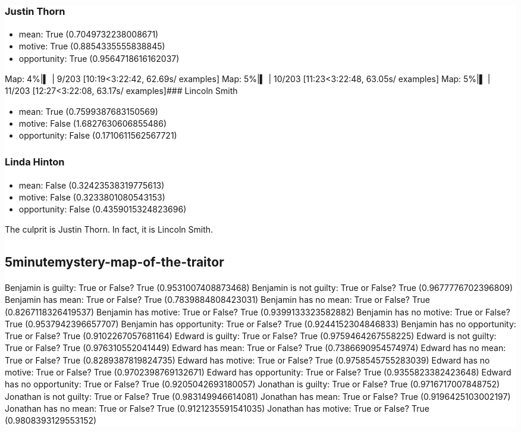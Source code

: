 ### Justin Thorn
- mean: True (0.7049732238008671)
- motive: True (0.8854335555838845)
- opportunity: True (0.9564718616162037)


Map:   4%|▍         | 9/203 [10:19<3:22:42, 62.69s/ examples]
Map:   5%|▍         | 10/203 [11:23<3:22:48, 63.05s/ examples]
Map:   5%|▌         | 11/203 [12:27<3:22:08, 63.17s/ examples]### Lincoln Smith
- mean: True (0.7599387683150569)
- motive: False (1.6827630606855486)
- opportunity: False (0.1710611562567721)

### Linda Hinton
- mean: False (0.32423538319775613)
- motive: False (0.3233801080543153)
- opportunity: False (0.4359015324823696)

The culprit is Justin Thorn.
In fact, it is Lincoln Smith.
## 5minutemystery-map-of-the-traitor
Benjamin is guilty: True or False?
True (0.9531007408873468)
Benjamin is not guilty: True or False?
True (0.9677776702396809)
Benjamin has mean: True or False?
True (0.7839884808423031)
Benjamin has no mean: True or False?
True (0.8267118326419537)
Benjamin has motive: True or False?
True (0.9399133323582882)
Benjamin has no motive: True or False?
True (0.9537942396657707)
Benjamin has opportunity: True or False?
True (0.9244152304846833)
Benjamin has no opportunity: True or False?
True (0.9102267057681164)
Edward is guilty: True or False?
True (0.9759464267558225)
Edward is not guilty: True or False?
True (0.976310552041449)
Edward has mean: True or False?
True (0.7386690954574974)
Edward has no mean: True or False?
True (0.8289387819824735)
Edward has motive: True or False?
True (0.9758545755283039)
Edward has no motive: True or False?
True (0.9702398769132671)
Edward has opportunity: True or False?
True (0.9355823382423648)
Edward has no opportunity: True or False?
True (0.9205042693180057)
Jonathan is guilty: True or False?
True (0.9716717007848752)
Jonathan is not guilty: True or False?
True (0.983149946614081)
Jonathan has mean: True or False?
True (0.9196425103002197)
Jonathan has no mean: True or False?
True (0.9121235591541035)
Jonathan has motive: True or False?
True (0.9808393129553152)